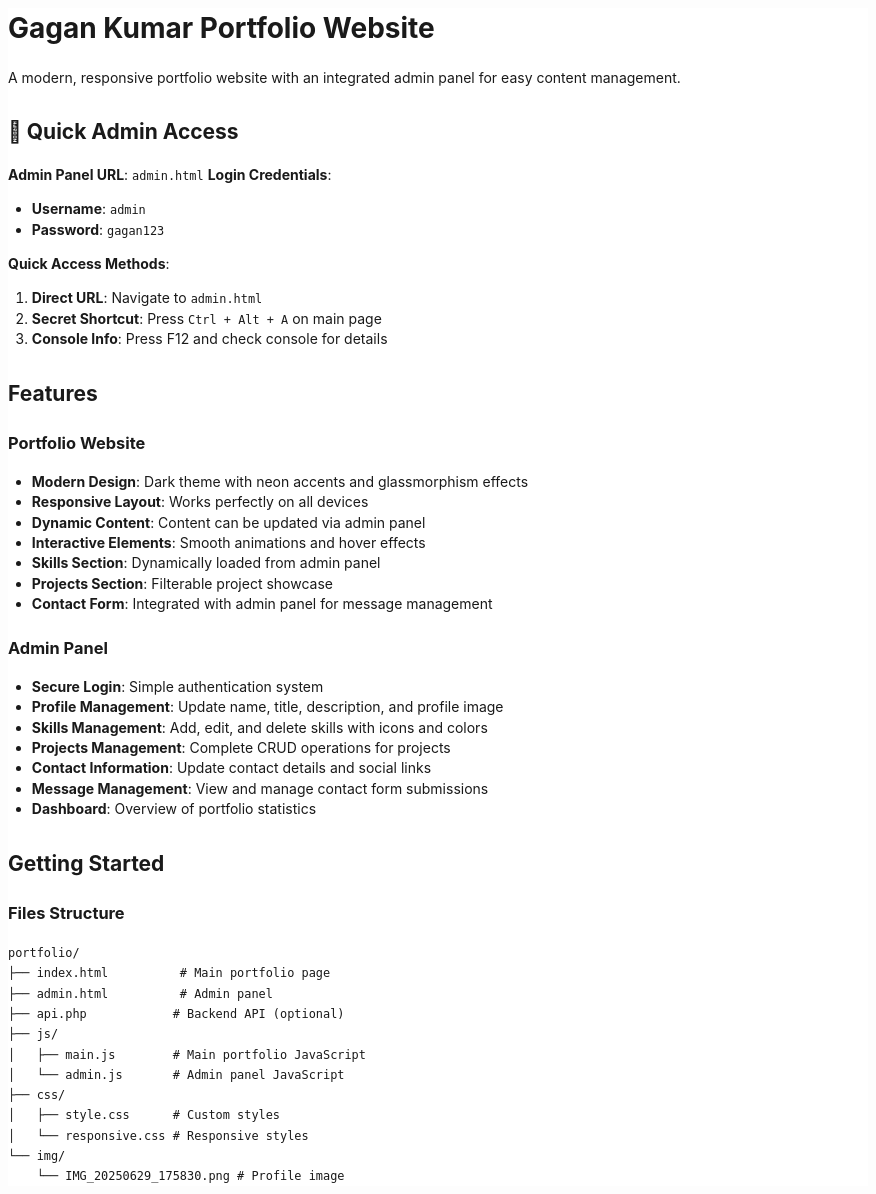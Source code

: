# Gagan Kumar Portfolio Website

A modern, responsive portfolio website with an integrated admin panel for easy content management.

## 🔐 Quick Admin Access

**Admin Panel URL**: `admin.html`
**Login Credentials**:
- **Username**: `admin`
- **Password**: `gagan123`

**Quick Access Methods**:
1. **Direct URL**: Navigate to `admin.html`
2. **Secret Shortcut**: Press `Ctrl + Alt + A` on main page
3. **Console Info**: Press F12 and check console for details

## Features

### Portfolio Website
- **Modern Design**: Dark theme with neon accents and glassmorphism effects
- **Responsive Layout**: Works perfectly on all devices
- **Dynamic Content**: Content can be updated via admin panel
- **Interactive Elements**: Smooth animations and hover effects
- **Skills Section**: Dynamically loaded from admin panel
- **Projects Section**: Filterable project showcase
- **Contact Form**: Integrated with admin panel for message management

### Admin Panel
- **Secure Login**: Simple authentication system
- **Profile Management**: Update name, title, description, and profile image
- **Skills Management**: Add, edit, and delete skills with icons and colors
- **Projects Management**: Complete CRUD operations for projects
- **Contact Information**: Update contact details and social links
- **Message Management**: View and manage contact form submissions
- **Dashboard**: Overview of portfolio statistics

## Getting Started

### Files Structure
```
portfolio/
├── index.html          # Main portfolio page
├── admin.html          # Admin panel
├── api.php            # Backend API (optional)
├── js/
│   ├── main.js        # Main portfolio JavaScript
│   └── admin.js       # Admin panel JavaScript
├── css/
│   ├── style.css      # Custom styles
│   └── responsive.css # Responsive styles
└── img/
    └── IMG_20250629_175830.png # Profile image
```

